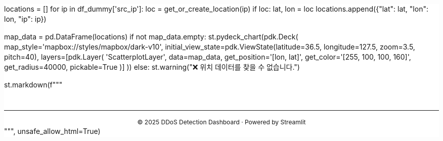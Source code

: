 locations = []
for ip in df_dummy['src_ip']:
    loc = get_or_create_location(ip)
    if loc:
        lat, lon = loc
        locations.append({"lat": lat, "lon": lon, "ip": ip})

map_data = pd.DataFrame(locations)
if not map_data.empty:
    st.pydeck_chart(pdk.Deck(
        map_style='mapbox://styles/mapbox/dark-v10',
        initial_view_state=pdk.ViewState(latitude=36.5, longitude=127.5, zoom=3.5, pitch=40),
        layers=[pdk.Layer(
            'ScatterplotLayer',
            data=map_data,
            get_position='[lon, lat]',
            get_color='[255, 100, 100, 160]',
            get_radius=40000,
            pickable=True
        )]
    ))
else:
    st.warning("❌ 위치 데이터를 찾을 수 없습니다.")

st.markdown(f"""
<hr style="border:1px solid {PRIMARY_COLOR}; margin-top: 40px;">
<p style="text-align:center; color:{TEXT_COLOR}; font-size:12px; margin-bottom:0;">
© 2025 DDoS Detection Dashboard · Powered by Streamlit
</p>
""", unsafe_allow_html=True)
